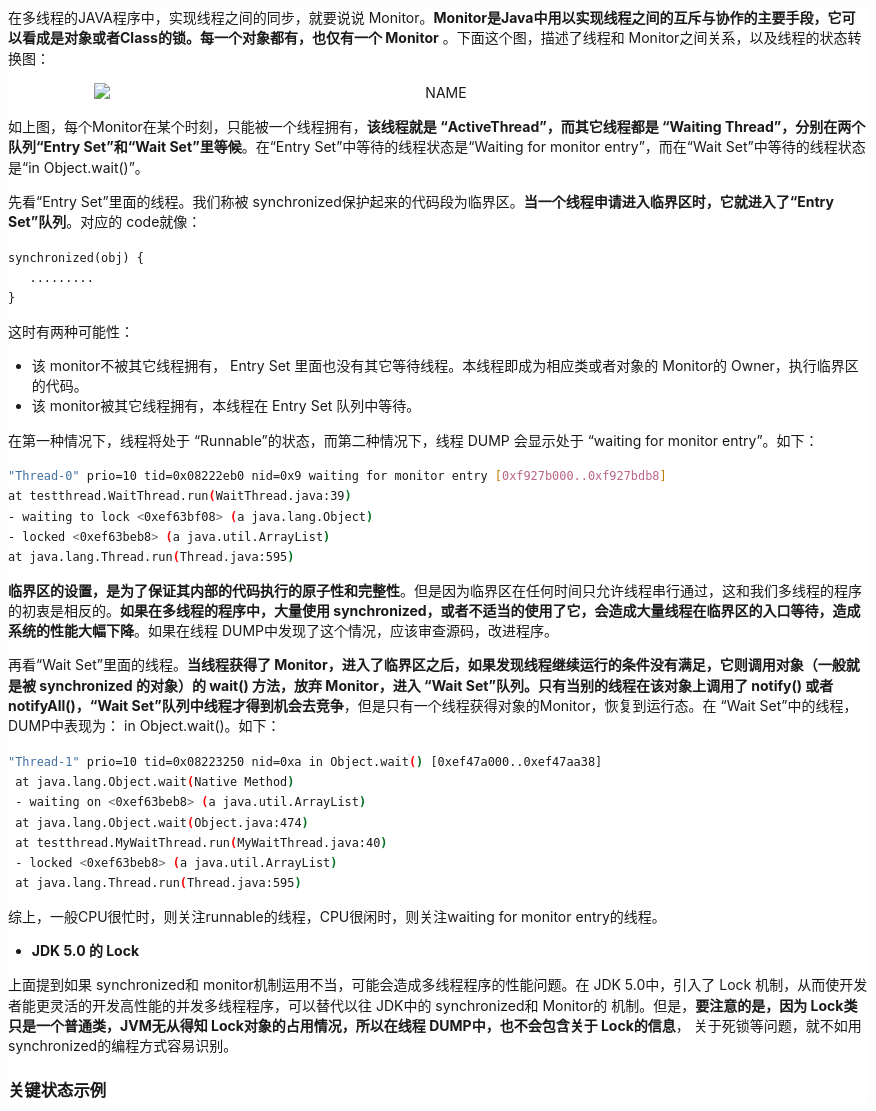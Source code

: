 在多线程的JAVA程序中，实现线程之间的同步，就要说说 Monitor。**Monitor是Java中用以实现线程之间的互斥与协作的主要手段，它可以看成是对象或者Class的锁。每一个对象都有，也仅有一个 Monitor** 。下面这个图，描述了线程和 Monitor之间关系，以及线程的状态转换图：

<div align="center"> <img src="https://infi-img.oss-cn-hangzhou.aliyuncs.com/img/20211122230920.png" style="display:block;width:80%;" alt="NAME" align=center /> </div>

如上图，每个Monitor在某个时刻，只能被一个线程拥有，**该线程就是 “ActiveThread”，而其它线程都是 “Waiting Thread”，分别在两个队列“Entry Set”和“Wait Set”里等候**。在“Entry Set”中等待的线程状态是“Waiting for monitor entry”，而在“Wait Set”中等待的线程状态是“in Object.wait()”。

先看“Entry Set”里面的线程。我们称被 synchronized保护起来的代码段为临界区。**当一个线程申请进入临界区时，它就进入了“Entry Set”队列**。对应的 code就像：

```
synchronized(obj) {
   .........
}
```

这时有两种可能性：

- 该 monitor不被其它线程拥有， Entry Set 里面也没有其它等待线程。本线程即成为相应类或者对象的 Monitor的 Owner，执行临界区的代码。
- 该 monitor被其它线程拥有，本线程在 Entry Set 队列中等待。

在第一种情况下，线程将处于 “Runnable”的状态，而第二种情况下，线程 DUMP 会显示处于 “waiting for monitor entry”。如下：

```bash
"Thread-0" prio=10 tid=0x08222eb0 nid=0x9 waiting for monitor entry [0xf927b000..0xf927bdb8] 
at testthread.WaitThread.run(WaitThread.java:39) 
- waiting to lock <0xef63bf08> (a java.lang.Object) 
- locked <0xef63beb8> (a java.util.ArrayList) 
at java.lang.Thread.run(Thread.java:595) 
```

**临界区的设置，是为了保证其内部的代码执行的原子性和完整性**。但是因为临界区在任何时间只允许线程串行通过，这和我们多线程的程序的初衷是相反的。**如果在多线程的程序中，大量使用 synchronized，或者不适当的使用了它，会造成大量线程在临界区的入口等待，造成系统的性能大幅下降**。如果在线程 DUMP中发现了这个情况，应该审查源码，改进程序。

再看“Wait Set”里面的线程。**当线程获得了 Monitor，进入了临界区之后，如果发现线程继续运行的条件没有满足，它则调用对象（一般就是被 synchronized 的对象）的 wait() 方法，放弃 Monitor，进入 “Wait Set”队列。只有当别的线程在该对象上调用了 notify() 或者 notifyAll()，“Wait Set”队列中线程才得到机会去竞争**，但是只有一个线程获得对象的Monitor，恢复到运行态。在 “Wait Set”中的线程， DUMP中表现为： in Object.wait()。如下：

```bash
"Thread-1" prio=10 tid=0x08223250 nid=0xa in Object.wait() [0xef47a000..0xef47aa38] 
 at java.lang.Object.wait(Native Method) 
 - waiting on <0xef63beb8> (a java.util.ArrayList) 
 at java.lang.Object.wait(Object.java:474) 
 at testthread.MyWaitThread.run(MyWaitThread.java:40) 
 - locked <0xef63beb8> (a java.util.ArrayList) 
 at java.lang.Thread.run(Thread.java:595) 
```

综上，一般CPU很忙时，则关注runnable的线程，CPU很闲时，则关注waiting for monitor entry的线程。

- **JDK 5.0 的 Lock**

上面提到如果 synchronized和 monitor机制运用不当，可能会造成多线程程序的性能问题。在 JDK 5.0中，引入了  Lock 机制，从而使开发者能更灵活的开发高性能的并发多线程程序，可以替代以往 JDK中的 synchronized和 Monitor的 机制。但是，**要注意的是，因为 Lock类只是一个普通类，JVM无从得知 Lock对象的占用情况，所以在线程 DUMP中，也不会包含关于 Lock的信息**， 关于死锁等问题，就不如用 synchronized的编程方式容易识别。

### 关键状态示例
